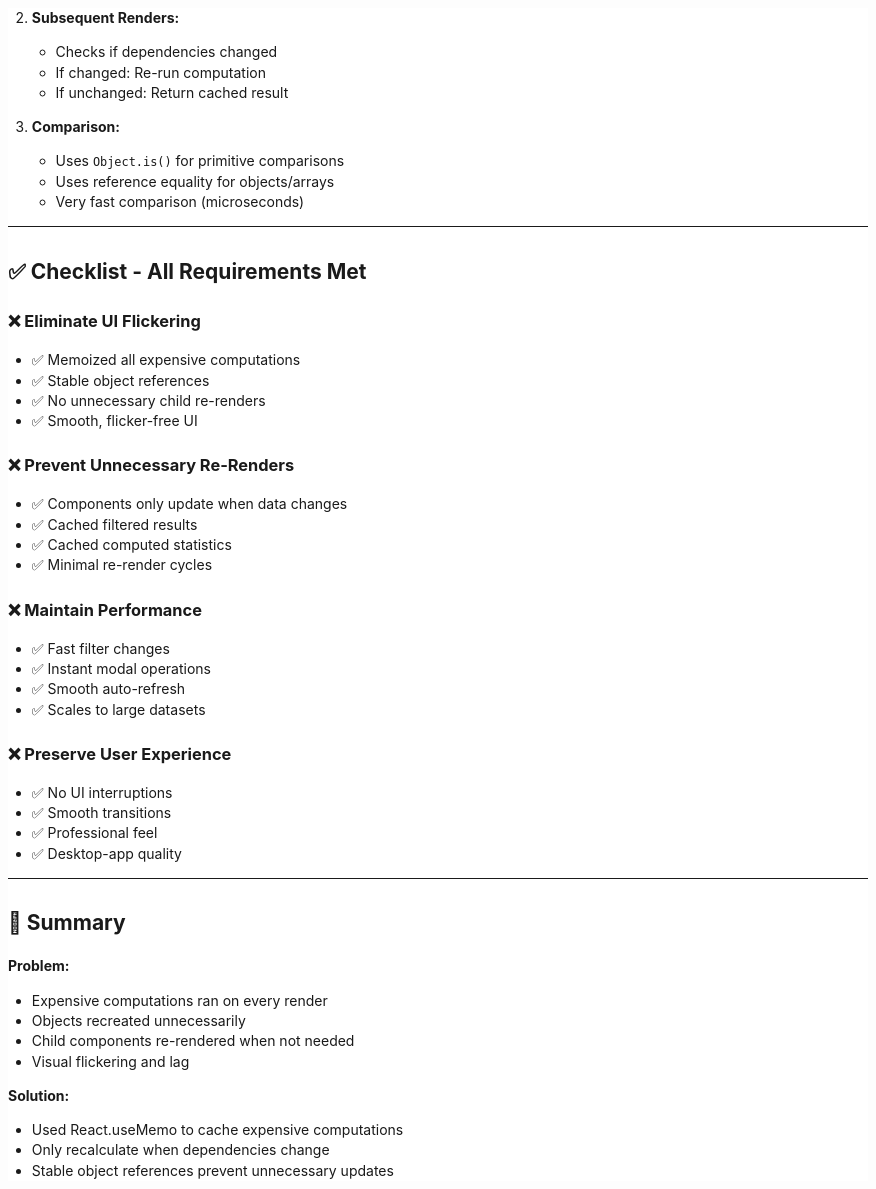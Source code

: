 2. **Subsequent Renders:**
   - Checks if dependencies changed
   - If changed: Re-run computation
   - If unchanged: Return cached result

3. **Comparison:**
   - Uses `Object.is()` for primitive comparisons
   - Uses reference equality for objects/arrays
   - Very fast comparison (microseconds)

---

## ✅ Checklist - All Requirements Met

### ❌ Eliminate UI Flickering
- ✅ Memoized all expensive computations
- ✅ Stable object references
- ✅ No unnecessary child re-renders
- ✅ Smooth, flicker-free UI

### ❌ Prevent Unnecessary Re-Renders
- ✅ Components only update when data changes
- ✅ Cached filtered results
- ✅ Cached computed statistics
- ✅ Minimal re-render cycles

### ❌ Maintain Performance
- ✅ Fast filter changes
- ✅ Instant modal operations
- ✅ Smooth auto-refresh
- ✅ Scales to large datasets

### ❌ Preserve User Experience
- ✅ No UI interruptions
- ✅ Smooth transitions
- ✅ Professional feel
- ✅ Desktop-app quality

---

## 🎯 Summary

**Problem:**
- Expensive computations ran on every render
- Objects recreated unnecessarily
- Child components re-rendered when not needed
- Visual flickering and lag

**Solution:**
- Used React.useMemo to cache expensive computations
- Only recalculate when dependencies change
- Stable object references prevent unnecessary updates
